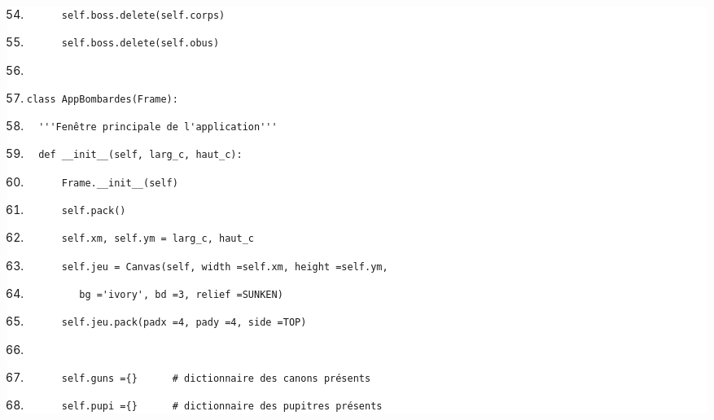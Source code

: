 54. ``` {.LignePreCode}
          self.boss.delete(self.corps) 
    ```

55. ``` {.LignePreCode}
          self.boss.delete(self.obus)      
    ```

56. ``` {.LignePreCode}
      
    ```

57. ``` {.LignePreCode}
    class AppBombardes(Frame): 
    ```

58. ``` {.LignePreCode}
      '''Fenêtre principale de l'application''' 
    ```

59. ``` {.LignePreCode}
      def __init__(self, larg_c, haut_c): 
    ```

60. ``` {.LignePreCode}
          Frame.__init__(self) 
    ```

61. ``` {.LignePreCode}
          self.pack() 
    ```

62. ``` {.LignePreCode}
          self.xm, self.ym = larg_c, haut_c 
    ```

63. ``` {.LignePreCode}
          self.jeu = Canvas(self, width =self.xm, height =self.ym, 
    ```

64. ``` {.LignePreCode}
    	     bg ='ivory', bd =3, relief =SUNKEN) 
    ```

65. ``` {.LignePreCode}
          self.jeu.pack(padx =4, pady =4, side =TOP) 
    ```

66. ``` {.LignePreCode}
      
    ```

67. ``` {.LignePreCode}
          self.guns ={}	     # dictionnaire des canons présents 
    ```

68. ``` {.LignePreCode}
          self.pupi ={}	     # dictionnaire des pupitres présents 
    ```
